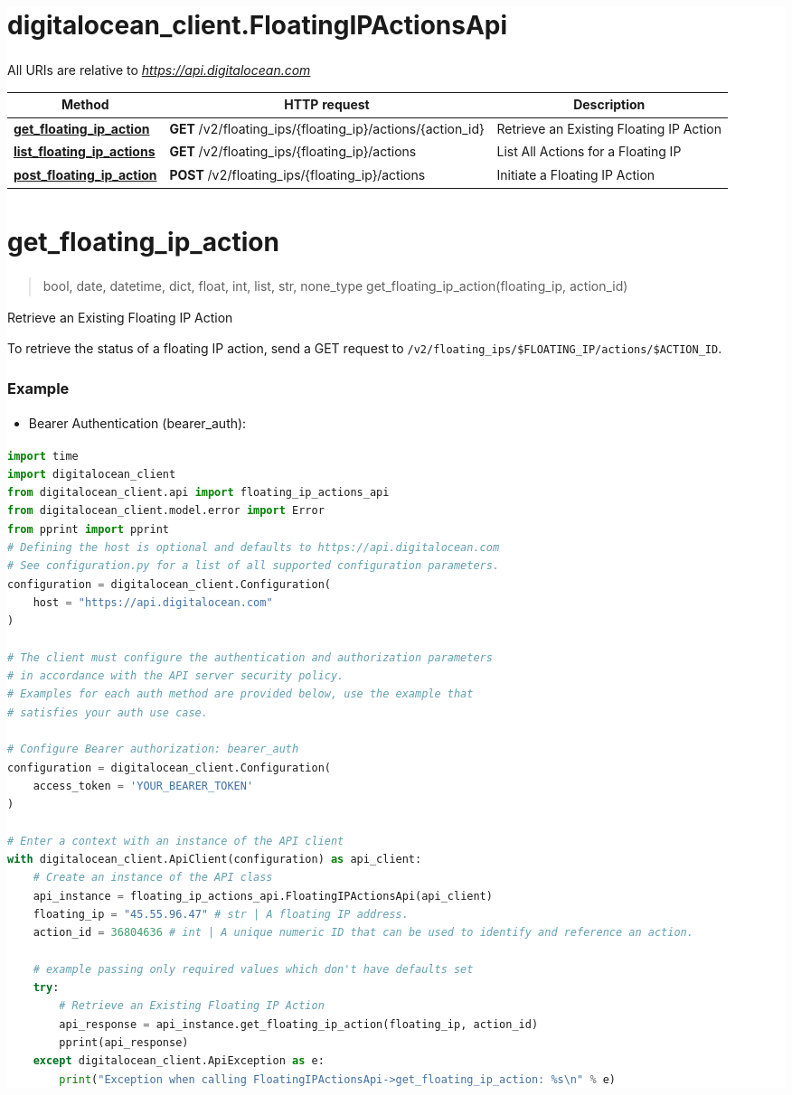 # digitalocean_client.FloatingIPActionsApi

All URIs are relative to *https://api.digitalocean.com*

Method | HTTP request | Description
------------- | ------------- | -------------
[**get_floating_ip_action**](FloatingIPActionsApi.md#get_floating_ip_action) | **GET** /v2/floating_ips/{floating_ip}/actions/{action_id} | Retrieve an Existing Floating IP Action
[**list_floating_ip_actions**](FloatingIPActionsApi.md#list_floating_ip_actions) | **GET** /v2/floating_ips/{floating_ip}/actions | List All Actions for a Floating IP
[**post_floating_ip_action**](FloatingIPActionsApi.md#post_floating_ip_action) | **POST** /v2/floating_ips/{floating_ip}/actions | Initiate a Floating IP Action


# **get_floating_ip_action**
> bool, date, datetime, dict, float, int, list, str, none_type get_floating_ip_action(floating_ip, action_id)

Retrieve an Existing Floating IP Action

To retrieve the status of a floating IP action, send a GET request to `/v2/floating_ips/$FLOATING_IP/actions/$ACTION_ID`.

### Example

* Bearer Authentication (bearer_auth):

```python
import time
import digitalocean_client
from digitalocean_client.api import floating_ip_actions_api
from digitalocean_client.model.error import Error
from pprint import pprint
# Defining the host is optional and defaults to https://api.digitalocean.com
# See configuration.py for a list of all supported configuration parameters.
configuration = digitalocean_client.Configuration(
    host = "https://api.digitalocean.com"
)

# The client must configure the authentication and authorization parameters
# in accordance with the API server security policy.
# Examples for each auth method are provided below, use the example that
# satisfies your auth use case.

# Configure Bearer authorization: bearer_auth
configuration = digitalocean_client.Configuration(
    access_token = 'YOUR_BEARER_TOKEN'
)

# Enter a context with an instance of the API client
with digitalocean_client.ApiClient(configuration) as api_client:
    # Create an instance of the API class
    api_instance = floating_ip_actions_api.FloatingIPActionsApi(api_client)
    floating_ip = "45.55.96.47" # str | A floating IP address.
    action_id = 36804636 # int | A unique numeric ID that can be used to identify and reference an action.

    # example passing only required values which don't have defaults set
    try:
        # Retrieve an Existing Floating IP Action
        api_response = api_instance.get_floating_ip_action(floating_ip, action_id)
        pprint(api_response)
    except digitalocean_client.ApiException as e:
        print("Exception when calling FloatingIPActionsApi->get_floating_ip_action: %s\n" % e)
```